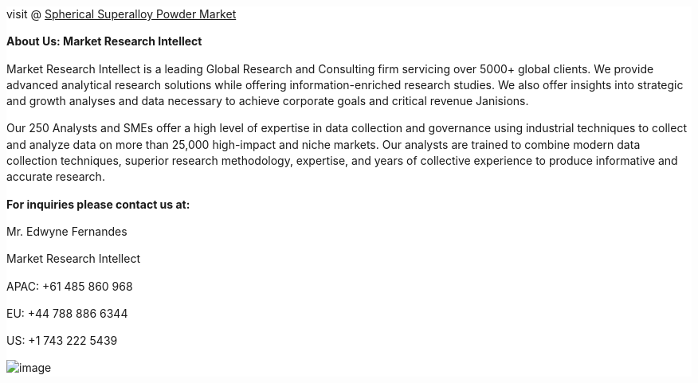 visit&nbsp;@</strong>&nbsp;</span><span class="font-[700]"><a href="https://www.marketresearchintellect.com/product/global-spherical-superalloy-powder-sales-market/?utm_source=Linkedin&utm_medium=841" target="_blank" data-tracking-control-name="article-ssr-frontend-pulse_little-text-block" data-tracking-will-navigate="" data-test-link="">Spherical Superalloy Powder  Market</a></span></p><p><strong><span class="font-[700]">About Us: Market Research Intellect</span></strong></p><p><span class="">Market Research Intellect is a leading Global Research and Consulting firm servicing over 5000+ global clients. We provide advanced analytical research solutions while offering information-enriched research studies.&nbsp;</span>We also offer insights into strategic and growth analyses and data necessary to achieve corporate goals and critical revenue Janisions.</p><p><span class="">Our 250 Analysts and SMEs offer a high level of expertise in data collection and governance using industrial techniques to collect and analyze data on more than 25,000 high-impact and niche markets. Our analysts are trained to combine modern data collection techniques, superior research methodology, expertise, and years of collective experience to produce informative and accurate research.</span></p><p><strong>For inquiries please contact us at:</strong></p><p>Mr. Edwyne Fernandes</p><p>Market Research Intellect</p><p>APAC: +61 485 860 968</p><p>EU: +44 788 886 6344</p><p>US: +1 743 222 5439</p>
![image](https://github.com/user-attachments/assets/0d3f08f7-5033-48e7-93e2-0d9c8709a5f5)
